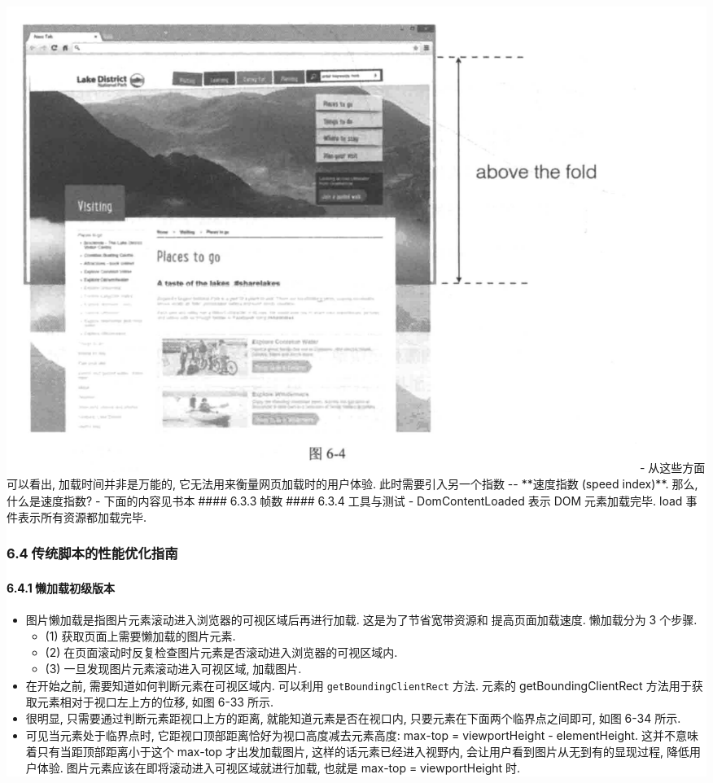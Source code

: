   <img src="./images/6-4.png" style="margin-left: 0; width: 90%;">
- 从这些方面可以看出, 加载时间并非是万能的, 它无法用来衡量网页加载时的用户体验.
  此时需要引入另一个指数 -- **速度指数 (speed index)**. 那么, 什么是速度指数?
- 下面的内容见书本
#### 6.3.3 帧数
#### 6.3.4 工具与测试
- DomContentLoaded 表示 DOM 元素加载完毕. load 事件表示所有资源都加载完毕.

### 6.4 传统脚本的性能优化指南
#### 6.4.1 懒加载初级版本
- 图片懒加载是指图片元素滚动进入浏览器的可视区域后再进行加载. 这是为了节省宽带资源和
  提高页面加载速度. 懒加载分为 3 个步骤.
    + (1) 获取页面上需要懒加载的图片元素.
    + (2) 在页面滚动时反复检查图片元素是否滚动进入浏览器的可视区域内.
    + (3) 一旦发现图片元素滚动进入可视区域, 加载图片.
- 在开始之前, 需要知道如何判断元素在可视区域内. 可以利用 `getBoundingClientRect`
  方法. 元素的 getBoundingClientRect 方法用于获取元素相对于视口左上方的位移,
  如图 6-33 所示.
- 很明显, 只需要通过判断元素距视口上方的距离, 就能知道元素是否在视口内, 
  只要元素在下面两个临界点之间即可, 如图 6-34 所示.
- 可见当元素处于临界点时, 它距视口顶部距离恰好为视口高度减去元素高度: max-top =
  viewportHeight - elementHeight. 这并不意味着只有当距顶部距离小于这个 max-top
  才出发加载图片, 这样的话元素已经进入视野内, 会让用户看到图片从无到有的显现过程,
  降低用户体验. 图片元素应该在即将滚动进入可视区域就进行加载, 也就是 max-top =
  viewportHeight 时.